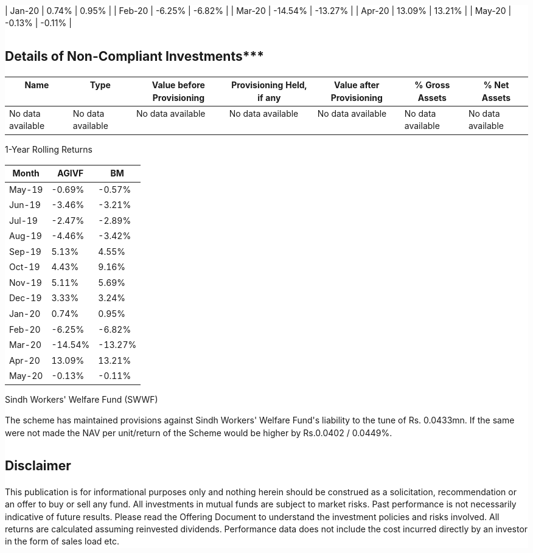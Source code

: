 | Jan-20 | 0.74%   | 0.95%   |
| Feb-20 | -6.25%  | -6.82%  |
| Mar-20 | -14.54% | -13.27% |
| Apr-20 | 13.09%  | 13.21%  |
| May-20 | -0.13%  | -0.11%  |

## Details of Non-Compliant Investments\*\*\*

| Name              | Type              | Value before Provisioning | Provisioning Held, if any | Value after Provisioning | % Gross Assets    | % Net Assets      |
| ----------------- | ----------------- | ------------------------- | ------------------------- | ------------------------ | ----------------- | ----------------- |
| No data available | No data available | No data available         | No data available         | No data available        | No data available | No data available |

1-Year Rolling Returns

| Month  | AGIVF   | BM      |
| ------ | ------- | ------- |
| May-19 | -0.69%  | -0.57%  |
| Jun-19 | -3.46%  | -3.21%  |
| Jul-19 | -2.47%  | -2.89%  |
| Aug-19 | -4.46%  | -3.42%  |
| Sep-19 | 5.13%   | 4.55%   |
| Oct-19 | 4.43%   | 9.16%   |
| Nov-19 | 5.11%   | 5.69%   |
| Dec-19 | 3.33%   | 3.24%   |
| Jan-20 | 0.74%   | 0.95%   |
| Feb-20 | -6.25%  | -6.82%  |
| Mar-20 | -14.54% | -13.27% |
| Apr-20 | 13.09%  | 13.21%  |
| May-20 | -0.13%  | -0.11%  |

Sindh Workers' Welfare Fund (SWWF)

The scheme has maintained provisions against Sindh Workers' Welfare Fund's liability to the tune of Rs. 0.0433mn. If the same were not made the NAV per unit/return of the Scheme would be higher by Rs.0.0402 / 0.0449%.

## Disclaimer

This publication is for informational purposes only and nothing herein should be construed as a solicitation, recommendation or an offer to buy or sell any fund. All investments in mutual funds are subject to market risks. Past performance is not necessarily indicative of future results. Please read the Offering Document to understand the investment policies and risks involved. All returns are calculated assuming reinvested dividends. Performance data does not include the cost incurred directly by an investor in the form of sales load etc.
